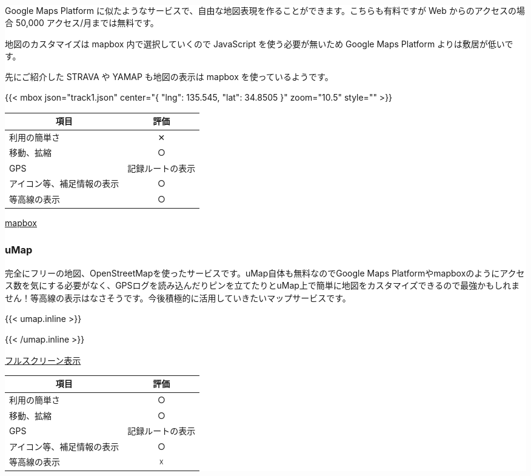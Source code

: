 Google Maps Platform
に似たようなサービスで、自由な地図表現を作ることができます。こちらも有料ですが
Web からのアクセスの場合 50,000 アクセス/月までは無料です。

地図のカスタマイズは mapbox 内で選択していくので JavaScript
を使う必要が無いため Google Maps Platform よりは敷居が低いです。

先にご紹介した STRAVA や YAMAP も地図の表示は mapbox
を使っているようです。

{{< mbox json="track1.json" center="{ \"lng\": 135.545, \"lat\": 34.8505 }" zoom="10.5" style="" >}}

| 項目| 評価|
| --- |:---:|
| 利用の簡単さ| ✕|
| 移動、拡縮| ○|
| GPS| 記録ルートの表示| ○|
| アイコン等、補足情報の表示| ○|
| 等高線の表示| ○|

[mapbox](https://www.mapbox.com/)

### uMap

完全にフリーの地図、OpenStreetMapを使ったサービスです。uMap自体も無料なのでGoogle
Maps
Platformやmapboxのようにアクセス数を気にする必要がなく、GPSログを読み込んだりピンを立てたりとuMap上で簡単に地図をカスタマイズできるので最強かもしれません！等高線の表示はなさそうです。今後積極的に活用していきたいマップサービスです。

{{< umap.inline >}}
<iframe allowfullscreen="" frameborder="0" height="300px" loading="lazy" src="//umap.openstreetmap.fr/ja/map/map_679912?scaleControl=false&amp;miniMap=false&amp;scrollWheelZoom=false&amp;zoomControl=true&amp;allowEdit=false&amp;moreControl=true&amp;searchControl=null&amp;tilelayersControl=null&amp;embedControl=null&amp;datalayersControl=true&amp;onLoadPanel=undefined&amp;captionBar=false" width="100%"></iframe>
{{< /umap.inline >}}

[フルスクリーン表示](//umap.openstreetmap.fr/ja/map/map_679912)

| 項目| 評価|
| --- |:---:|
| 利用の簡単さ| ○|
| 移動、拡縮| ○|
| GPS| 記録ルートの表示| ○|
| アイコン等、補足情報の表示| ○|
| 等高線の表示| ☓|
